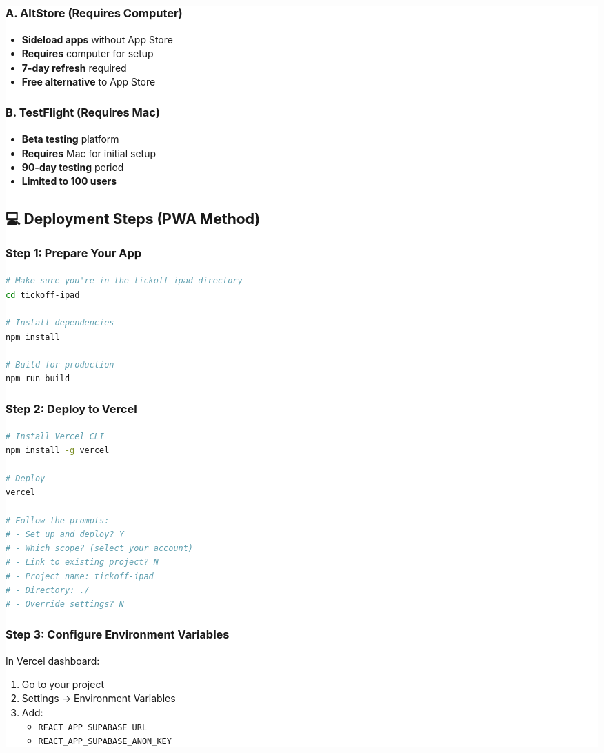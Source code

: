 ### **A. AltStore (Requires Computer)**
- **Sideload apps** without App Store
- **Requires** computer for setup
- **7-day refresh** required
- **Free alternative** to App Store

### **B. TestFlight (Requires Mac)**
- **Beta testing** platform
- **Requires** Mac for initial setup
- **90-day testing** period
- **Limited to 100 users**

## 💻 **Deployment Steps (PWA Method)**

### **Step 1: Prepare Your App**
```bash
# Make sure you're in the tickoff-ipad directory
cd tickoff-ipad

# Install dependencies
npm install

# Build for production
npm run build
```

### **Step 2: Deploy to Vercel**
```bash
# Install Vercel CLI
npm install -g vercel

# Deploy
vercel

# Follow the prompts:
# - Set up and deploy? Y
# - Which scope? (select your account)
# - Link to existing project? N
# - Project name: tickoff-ipad
# - Directory: ./
# - Override settings? N
```

### **Step 3: Configure Environment Variables**
In Vercel dashboard:
1. Go to your project
2. Settings → Environment Variables
3. Add:
   - `REACT_APP_SUPABASE_URL`
   - `REACT_APP_SUPABASE_ANON_KEY`
